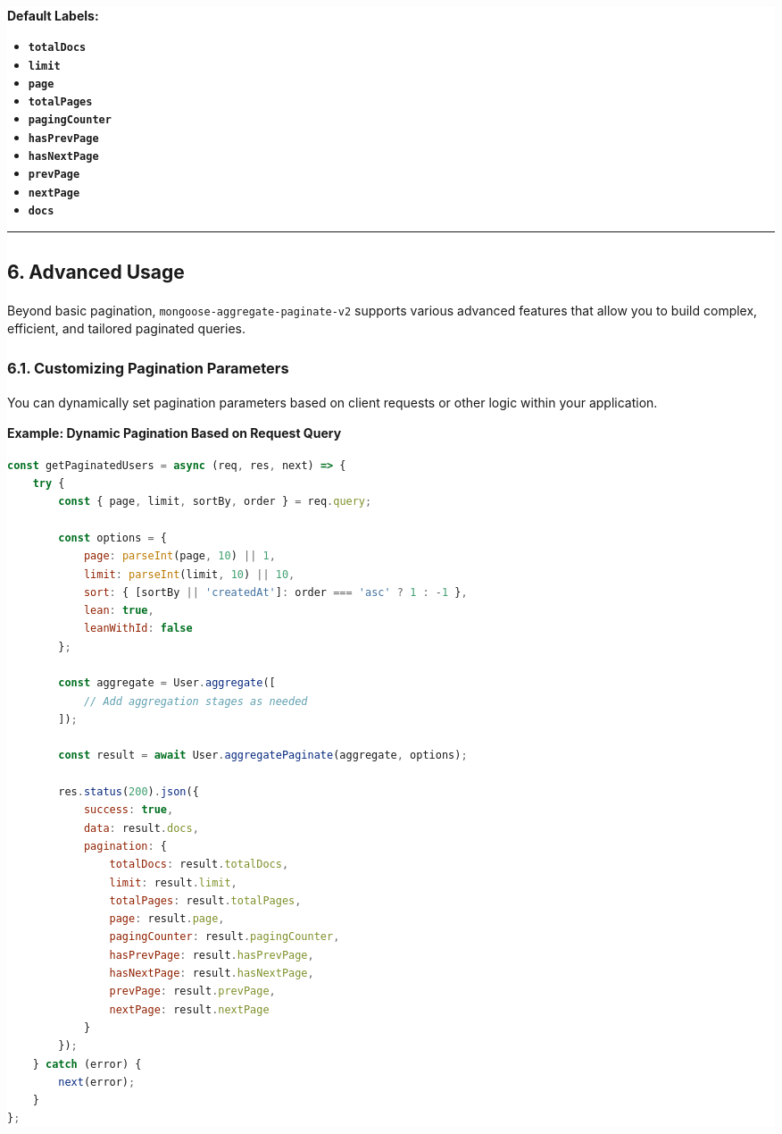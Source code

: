 **Default Labels:**

- **`totalDocs`**
- **`limit`**
- **`page`**
- **`totalPages`**
- **`pagingCounter`**
- **`hasPrevPage`**
- **`hasNextPage`**
- **`prevPage`**
- **`nextPage`**
- **`docs`**

---

## 6. Advanced Usage

Beyond basic pagination, `mongoose-aggregate-paginate-v2` supports various advanced features that allow you to build complex, efficient, and tailored paginated queries.

### 6.1. Customizing Pagination Parameters

You can dynamically set pagination parameters based on client requests or other logic within your application.

**Example: Dynamic Pagination Based on Request Query**

```javascript
const getPaginatedUsers = async (req, res, next) => {
    try {
        const { page, limit, sortBy, order } = req.query;

        const options = {
            page: parseInt(page, 10) || 1,
            limit: parseInt(limit, 10) || 10,
            sort: { [sortBy || 'createdAt']: order === 'asc' ? 1 : -1 },
            lean: true,
            leanWithId: false
        };

        const aggregate = User.aggregate([
            // Add aggregation stages as needed
        ]);

        const result = await User.aggregatePaginate(aggregate, options);

        res.status(200).json({
            success: true,
            data: result.docs,
            pagination: {
                totalDocs: result.totalDocs,
                limit: result.limit,
                totalPages: result.totalPages,
                page: result.page,
                pagingCounter: result.pagingCounter,
                hasPrevPage: result.hasPrevPage,
                hasNextPage: result.hasNextPage,
                prevPage: result.prevPage,
                nextPage: result.nextPage
            }
        });
    } catch (error) {
        next(error);
    }
};
```